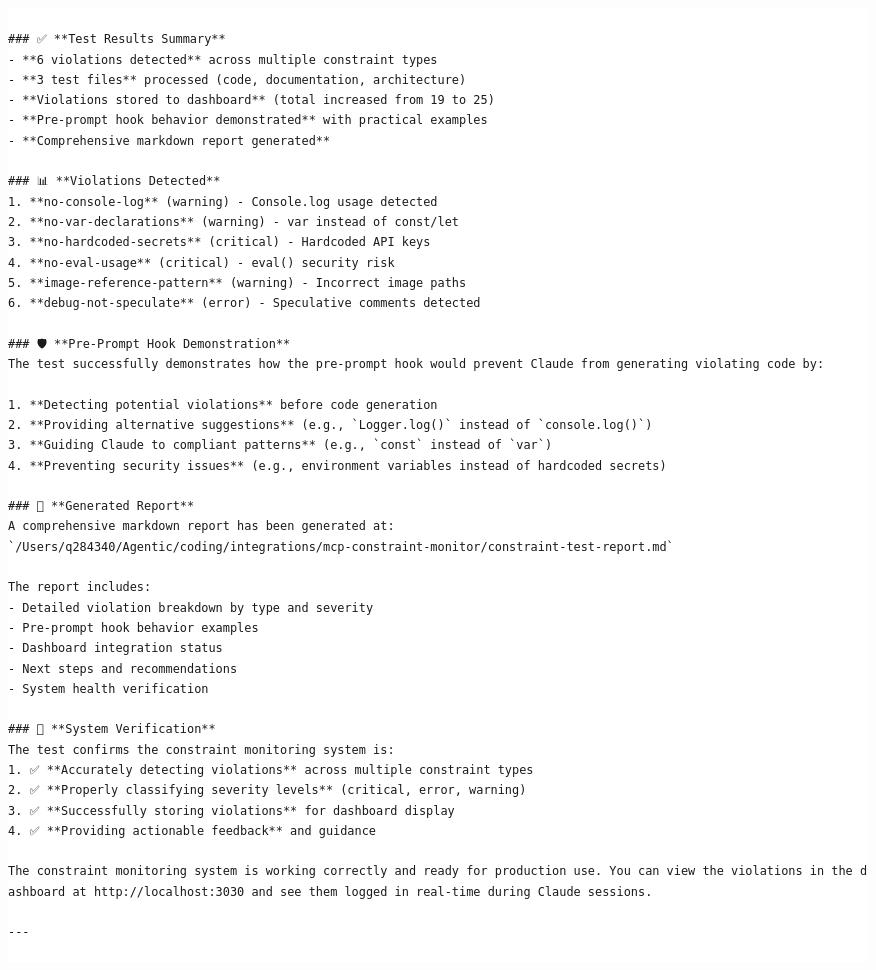 ```

### ✅ **Test Results Summary**
- **6 violations detected** across multiple constraint types
- **3 test files** processed (code, documentation, architecture)
- **Violations stored to dashboard** (total increased from 19 to 25)
- **Pre-prompt hook behavior demonstrated** with practical examples
- **Comprehensive markdown report generated**

### 📊 **Violations Detected**
1. **no-console-log** (warning) - Console.log usage detected
2. **no-var-declarations** (warning) - var instead of const/let  
3. **no-hardcoded-secrets** (critical) - Hardcoded API keys
4. **no-eval-usage** (critical) - eval() security risk
5. **image-reference-pattern** (warning) - Incorrect image paths
6. **debug-not-speculate** (error) - Speculative comments detected

### 🛡️ **Pre-Prompt Hook Demonstration**
The test successfully demonstrates how the pre-prompt hook would prevent Claude from generating violating code by:

1. **Detecting potential violations** before code generation
2. **Providing alternative suggestions** (e.g., `Logger.log()` instead of `console.log()`)
3. **Guiding Claude to compliant patterns** (e.g., `const` instead of `var`)
4. **Preventing security issues** (e.g., environment variables instead of hardcoded secrets)

### 📄 **Generated Report**
A comprehensive markdown report has been generated at:
`/Users/q284340/Agentic/coding/integrations/mcp-constraint-monitor/constraint-test-report.md`

The report includes:
- Detailed violation breakdown by type and severity
- Pre-prompt hook behavior examples  
- Dashboard integration status
- Next steps and recommendations
- System health verification

### 🎯 **System Verification**
The test confirms the constraint monitoring system is:
1. ✅ **Accurately detecting violations** across multiple constraint types
2. ✅ **Properly classifying severity levels** (critical, error, warning)
3. ✅ **Successfully storing violations** for dashboard display  
4. ✅ **Providing actionable feedback** and guidance

The constraint monitoring system is working correctly and ready for production use. You can view the violations in the dashboard at http://localhost:3030 and see them logged in real-time during Claude sessions.

---

